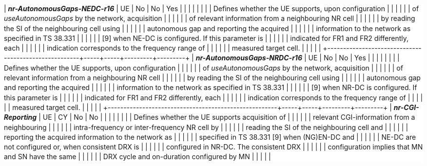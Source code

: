 | ***nr-AutonomousGaps-NEDC-r16***                     | UE  | No  | No      | Yes     |
|                                                      |     |     |         |         |
| Defines whether the UE supports, upon configuration  |     |     |         |         |
| of *useAutonomousGaps* by the network, acquisition   |     |     |         |         |
| of relevant information from a neighbouring NR cell  |     |     |         |         |
| by reading the SI of the neighbouring cell using     |     |     |         |         |
| autonomous gap and reporting the acquired            |     |     |         |         |
| information to the network as specified in TS 38.331 |     |     |         |         |
| \[9\] when NE-DC is configured. If this parameter is |     |     |         |         |
| indicated for FR1 and FR2 differently, each          |     |     |         |         |
| indication corresponds to the frequency range of     |     |     |         |         |
| measured target cell.                                |     |     |         |         |
+------------------------------------------------------+-----+-----+---------+---------+
| ***nr-AutonomousGaps-NRDC-r16***                     | UE  | No  | No      | Yes     |
|                                                      |     |     |         |         |
| Defines whether the UE supports, upon configuration  |     |     |         |         |
| of *useAutonomousGaps* by the network, acquisition   |     |     |         |         |
| of relevant information from a neighbouring NR cell  |     |     |         |         |
| by reading the SI of the neighbouring cell using     |     |     |         |         |
| autonomous gap and reporting the acquired            |     |     |         |         |
| information to the network as specified in TS 38.331 |     |     |         |         |
| \[9\] when NR-DC is configured. If this parameter is |     |     |         |         |
| indicated for FR1 and FR2 differently, each          |     |     |         |         |
| indication corresponds to the frequency range of     |     |     |         |         |
| measured target cell.                                |     |     |         |         |
+------------------------------------------------------+-----+-----+---------+---------+
| ***nr-CGI-Reporting***                               | UE  | CY  | No      | No      |
|                                                      |     |     |         |         |
| Defines whether the UE supports acquisition of       |     |     |         |         |
| relevant CGI-information from a neighbouring         |     |     |         |         |
| intra-frequency or inter-frequency NR cell by        |     |     |         |         |
| reading the SI of the neighbouring cell and          |     |     |         |         |
| reporting the acquired information to the network as |     |     |         |         |
| specified in TS 38.331 \[9\] when (NG)EN-DC and      |     |     |         |         |
| NE-DC are not configured or, when consistent DRX is  |     |     |         |         |
| configured in NR-DC. The consistent DRX              |     |     |         |         |
| configuration implies that MN and SN have the same   |     |     |         |         |
| DRX cycle and on-duration configured by MN           |     |     |         |         |